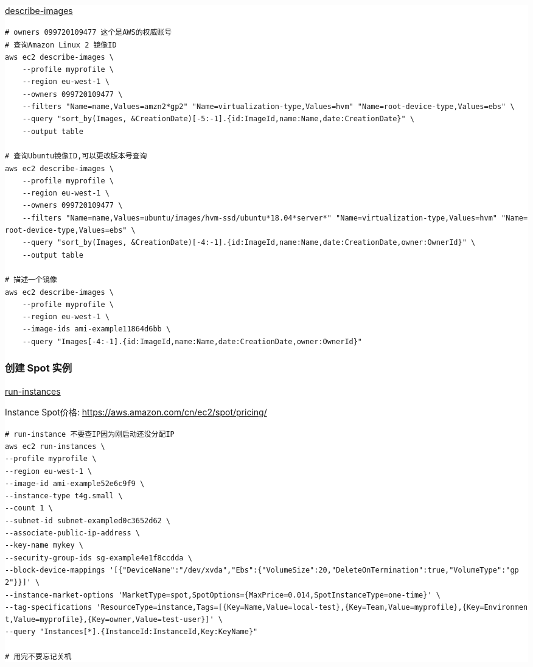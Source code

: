 [describe-images](https://awscli.amazonaws.com/v2/documentation/api/latest/reference/ec2/describe-images.html)

```shell
# owners 099720109477 这个是AWS的权威账号
# 查询Amazon Linux 2 镜像ID
aws ec2 describe-images \
    --profile myprofile \
    --region eu-west-1 \
    --owners 099720109477 \
    --filters "Name=name,Values=amzn2*gp2" "Name=virtualization-type,Values=hvm" "Name=root-device-type,Values=ebs" \
    --query "sort_by(Images, &CreationDate)[-5:-1].{id:ImageId,name:Name,date:CreationDate}" \
    --output table

# 查询Ubuntu镜像ID,可以更改版本号查询
aws ec2 describe-images \
    --profile myprofile \
    --region eu-west-1 \
    --owners 099720109477 \
    --filters "Name=name,Values=ubuntu/images/hvm-ssd/ubuntu*18.04*server*" "Name=virtualization-type,Values=hvm" "Name=root-device-type,Values=ebs" \
    --query "sort_by(Images, &CreationDate)[-4:-1].{id:ImageId,name:Name,date:CreationDate,owner:OwnerId}" \
    --output table

# 描述一个镜像
aws ec2 describe-images \
    --profile myprofile \
    --region eu-west-1 \
    --image-ids ami-example11864d6bb \
    --query "Images[-4:-1].{id:ImageId,name:Name,date:CreationDate,owner:OwnerId}"
```

### 创建 Spot 实例

[run-instances](https://awscli.amazonaws.com/v2/documentation/api/latest/reference/ec2/run-instances.html)

Instance Spot价格: https://aws.amazon.com/cn/ec2/spot/pricing/

```shell
# run-instance 不要查IP因为刚启动还没分配IP
aws ec2 run-instances \
--profile myprofile \
--region eu-west-1 \
--image-id ami-example52e6c9f9 \
--instance-type t4g.small \
--count 1 \
--subnet-id subnet-exampled0c3652d62 \
--associate-public-ip-address \
--key-name mykey \
--security-group-ids sg-example4e1f8ccdda \
--block-device-mappings '[{"DeviceName":"/dev/xvda","Ebs":{"VolumeSize":20,"DeleteOnTermination":true,"VolumeType":"gp2"}}]' \
--instance-market-options 'MarketType=spot,SpotOptions={MaxPrice=0.014,SpotInstanceType=one-time}' \
--tag-specifications 'ResourceType=instance,Tags=[{Key=Name,Value=local-test},{Key=Team,Value=myprofile},{Key=Environment,Value=myprofile},{Key=owner,Value=test-user}]' \
--query "Instances[*].{InstanceId:InstanceId,Key:KeyName}" 

# 用完不要忘记关机
```
